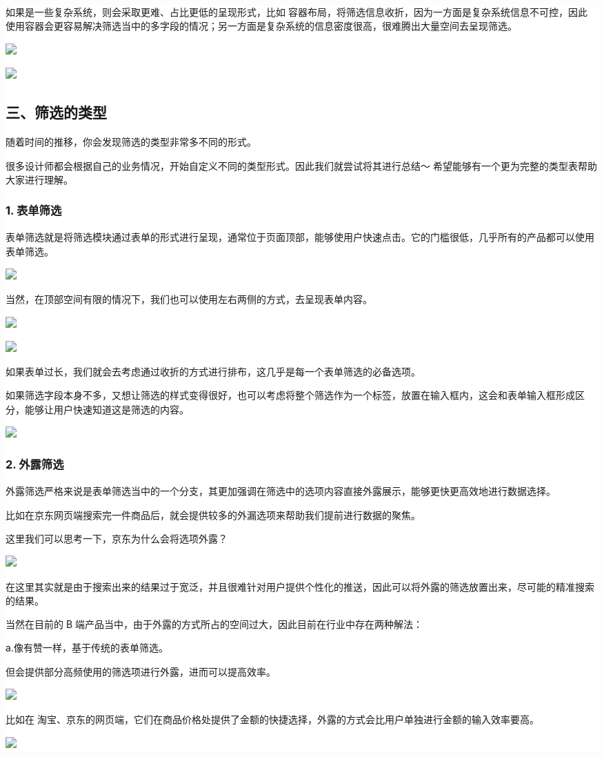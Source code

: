 如果是一些复杂系统，则会采取更难、占比更低的呈现形式，比如 容器布局，将筛选信息收折，因为一方面是复杂系统信息不可控，因此 使用容器会更容易解决筛选当中的多字段的情况；另一方面是复杂系统的信息密度很高，很难腾出大量空间去呈现筛选。

![](https://image.woshipm.com/2024/09/29/9eeaa3f2-7e66-11ef-b388-00163e142b65.png)

![](https://image.woshipm.com/2024/09/29/9f6e4b44-7e66-11ef-b388-00163e142b65.png)

## 三、筛选的类型

随着时间的推移，你会发现筛选的类型非常多不同的形式。

很多设计师都会根据自己的业务情况，开始自定义不同的类型形式。因此我们就尝试将其进行总结～ 希望能够有一个更为完整的类型表帮助大家进行理解。

### 1\. 表单筛选

表单筛选就是将筛选模块通过表单的形式进行呈现，通常位于页面顶部，能够使用户快速点击。它的门槛很低，几乎所有的产品都可以使用表单筛选。

![](https://image.woshipm.com/2024/09/29/9fdfb400-7e66-11ef-b388-00163e142b65.png)

当然，在顶部空间有限的情况下，我们也可以使用左右两侧的方式，去呈现表单内容。

![](https://image.woshipm.com/2024/09/29/a06b9952-7e66-11ef-b388-00163e142b65.png)

![](https://image.woshipm.com/2024/09/29/a11bd77c-7e66-11ef-b388-00163e142b65.png)

如果表单过长，我们就会去考虑通过收折的方式进行排布，这几乎是每一个表单筛选的必备选项。

如果筛选字段本身不多，又想让筛选的样式变得很好，也可以考虑将整个筛选作为一个标签，放置在输入框内，这会和表单输入框形成区分，能够让用户快速知道这是筛选的内容。

![](https://image.woshipm.com/2024/09/29/a19021fe-7e66-11ef-b388-00163e142b65.png)

### 2\. 外露筛选

外露筛选严格来说是表单筛选当中的一个分支，其更加强调在筛选中的选项内容直接外露展示，能够更快更高效地进行数据选择。

比如在京东网页端搜索完一件商品后，就会提供较多的外漏选项来帮助我们提前进行数据的聚焦。

这里我们可以思考一下，京东为什么会将选项外露？

![](https://image.woshipm.com/2024/09/29/a21dc07c-7e66-11ef-b388-00163e142b65.png)

在这里其实就是由于搜索出来的结果过于宽泛，并且很难针对用户提供个性化的推送，因此可以将外露的筛选放置出来，尽可能的精准搜索的结果。

当然在目前的 B 端产品当中，由于外露的方式所占的空间过大，因此目前在行业中存在两种解法：

a.像有赞一样，基于传统的表单筛选。

但会提供部分高频使用的筛选项进行外露，进而可以提高效率。

![](https://image.woshipm.com/2024/09/29/a28d30ce-7e66-11ef-b388-00163e142b65.jpg)

比如在 淘宝、京东的网页端，它们在商品价格处提供了金额的快捷选择，外露的方式会比用户单独进行金额的输入效率要高。

![](https://image.woshipm.com/2024/09/29/a30b1304-7e66-11ef-b388-00163e142b65.gif)
